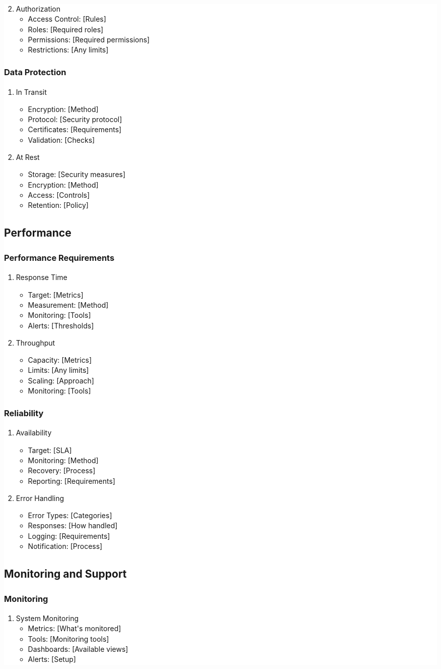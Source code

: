 2. Authorization
   - Access Control: [Rules]
   - Roles: [Required roles]
   - Permissions: [Required permissions]
   - Restrictions: [Any limits]

### Data Protection
1. In Transit
   - Encryption: [Method]
   - Protocol: [Security protocol]
   - Certificates: [Requirements]
   - Validation: [Checks]

2. At Rest
   - Storage: [Security measures]
   - Encryption: [Method]
   - Access: [Controls]
   - Retention: [Policy]

## Performance
### Performance Requirements
1. Response Time
   - Target: [Metrics]
   - Measurement: [Method]
   - Monitoring: [Tools]
   - Alerts: [Thresholds]

2. Throughput
   - Capacity: [Metrics]
   - Limits: [Any limits]
   - Scaling: [Approach]
   - Monitoring: [Tools]

### Reliability
1. Availability
   - Target: [SLA]
   - Monitoring: [Method]
   - Recovery: [Process]
   - Reporting: [Requirements]

2. Error Handling
   - Error Types: [Categories]
   - Responses: [How handled]
   - Logging: [Requirements]
   - Notification: [Process]

## Monitoring and Support
### Monitoring
1. System Monitoring
   - Metrics: [What's monitored]
   - Tools: [Monitoring tools]
   - Dashboards: [Available views]
   - Alerts: [Setup]
